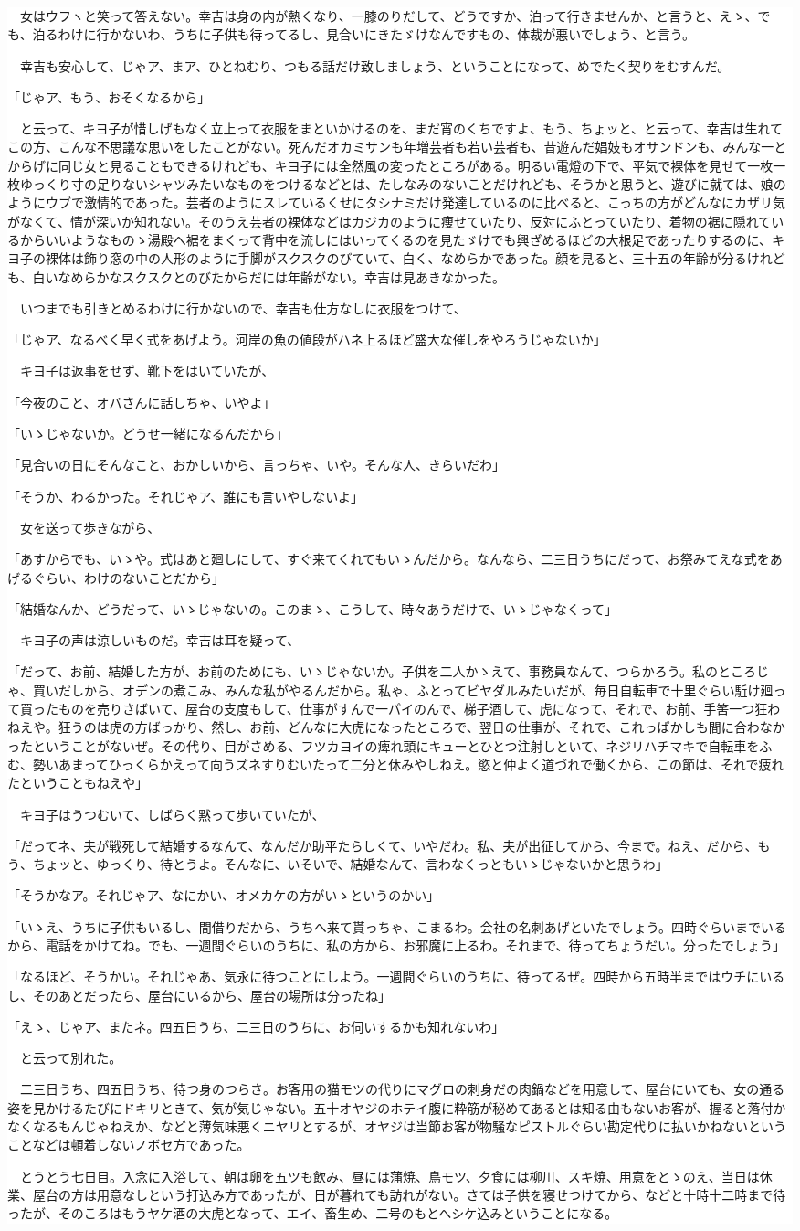 　女はウフヽと笑って答えない。幸吉は身の内が熱くなり、一膝のりだして、どうですか、泊って行きませんか、と言うと、えゝ、でも、泊るわけに行かないわ、うちに子供も待ってるし、見合いにきたゞけなんですもの、体裁が悪いでしょう、と言う。

　幸吉も安心して、じゃア、まア、ひとねむり、つもる話だけ致しましょう、ということになって、めでたく契りをむすんだ。

「じゃア、もう、おそくなるから」

　と云って、キヨ子が惜しげもなく立上って衣服をまといかけるのを、まだ宵のくちですよ、もう、ちょッと、と云って、幸吉は生れてこの方、こんな不思議な思いをしたことがない。死んだオカミサンも年増芸者も若い芸者も、昔遊んだ娼妓もオサンドンも、みんな一とからげに同じ女と見ることもできるけれども、キヨ子には全然風の変ったところがある。明るい電燈の下で、平気で裸体を見せて一枚一枚ゆっくり寸の足りないシャツみたいなものをつけるなどとは、たしなみのないことだけれども、そうかと思うと、遊びに就ては、娘のようにウブで激情的であった。芸者のようにスレているくせにタシナミだけ発達しているのに比べると、こっちの方がどんなにカザリ気がなくて、情が深いか知れない。そのうえ芸者の裸体などはカジカのように痩せていたり、反対にふとっていたり、着物の裾に隠れているからいいようなものゝ湯殿へ裾をまくって背中を流しにはいってくるのを見たゞけでも興ざめるほどの大根足であったりするのに、キヨ子の裸体は飾り窓の中の人形のように手脚がスクスクのびていて、白く、なめらかであった。顔を見ると、三十五の年齢が分るけれども、白いなめらかなスクスクとのびたからだには年齢がない。幸吉は見あきなかった。

　いつまでも引きとめるわけに行かないので、幸吉も仕方なしに衣服をつけて、

「じゃア、なるべく早く式をあげよう。河岸の魚の値段がハネ上るほど盛大な催しをやろうじゃないか」

　キヨ子は返事をせず、靴下をはいていたが、

「今夜のこと、オバさんに話しちゃ、いやよ」

「いゝじゃないか。どうせ一緒になるんだから」

「見合いの日にそんなこと、おかしいから、言っちゃ、いや。そんな人、きらいだわ」

「そうか、わるかった。それじゃア、誰にも言いやしないよ」

　女を送って歩きながら、

「あすからでも、いゝや。式はあと廻しにして、すぐ来てくれてもいゝんだから。なんなら、二三日うちにだって、お祭みてえな式をあげるぐらい、わけのないことだから」

「結婚なんか、どうだって、いゝじゃないの。このまゝ、こうして、時々あうだけで、いゝじゃなくって」

　キヨ子の声は涼しいものだ。幸吉は耳を疑って、

「だって、お前、結婚した方が、お前のためにも、いゝじゃないか。子供を二人かゝえて、事務員なんて、つらかろう。私のところじゃ、買いだしから、オデンの煮こみ、みんな私がやるんだから。私ゃ、ふとってビヤダルみたいだが、毎日自転車で十里ぐらい駈け廻って買ったものを売りさばいて、屋台の支度もして、仕事がすんで一パイのんで、梯子酒して、虎になって、それで、お前、手筈一つ狂わねえや。狂うのは虎の方ばっかり、然し、お前、どんなに大虎になったところで、翌日の仕事が、それで、これっぱかしも間に合わなかったということがないぜ。その代り、目がさめる、フツカヨイの痺れ頭にキューとひとつ注射しといて、ネジリハチマキで自転車をふむ、勢いあまってひっくらかえって向うズネすりむいたって二分と休みやしねえ。慾と仲よく道づれで働くから、この節は、それで疲れたということもねえや」

　キヨ子はうつむいて、しばらく黙って歩いていたが、

「だってネ、夫が戦死して結婚するなんて、なんだか助平たらしくて、いやだわ。私、夫が出征してから、今まで。ねえ、だから、もう、ちょッと、ゆっくり、待とうよ。そんなに、いそいで、結婚なんて、言わなくっともいゝじゃないかと思うわ」

「そうかなア。それじゃア、なにかい、オメカケの方がいゝというのかい」

「いゝえ、うちに子供もいるし、間借りだから、うちへ来て貰っちゃ、こまるわ。会社の名刺あげといたでしょう。四時ぐらいまでいるから、電話をかけてね。でも、一週間ぐらいのうちに、私の方から、お邪魔に上るわ。それまで、待ってちょうだい。分ったでしょう」

「なるほど、そうかい。それじゃあ、気永に待つことにしよう。一週間ぐらいのうちに、待ってるぜ。四時から五時半まではウチにいるし、そのあとだったら、屋台にいるから、屋台の場所は分ったね」

「えゝ、じゃア、またネ。四五日うち、二三日のうちに、お伺いするかも知れないわ」

　と云って別れた。

　二三日うち、四五日うち、待つ身のつらさ。お客用の猫モツの代りにマグロの刺身だの肉鍋などを用意して、屋台にいても、女の通る姿を見かけるたびにドキリときて、気が気じゃない。五十オヤジのホテイ腹に粋筋が秘めてあるとは知る由もないお客が、握ると落付かなくなるもんじゃねえか、などと薄気味悪くニヤリとするが、オヤジは当節お客が物騒なピストルぐらい勘定代りに払いかねないということなどは頓着しないノボセ方であった。

　とうとう七日目。入念に入浴して、朝は卵を五ツも飲み、昼には蒲焼、鳥モツ、夕食には柳川、スキ焼、用意をとゝのえ、当日は休業、屋台の方は用意なしという打込み方であったが、日が暮れても訪れがない。さては子供を寝せつけてから、などと十時十二時まで待ったが、そのころはもうヤケ酒の大虎となって、エイ、畜生め、二号のもとへシケ込みということになる。
